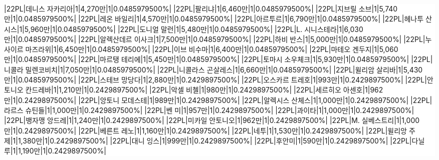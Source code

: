 |22PL|데니스 자카리아|1|4,270만|1|0.0485979500%|
|22PL|팔리냐|1|6,460만|1|0.0485979500%|
|22PL|지브릴 소브|1|5,740만|1|0.0485979500%|
|22PL|레온 바일리|1|4,570만|1|0.0485979500%|
|22PL|아르투르|1|6,790만|1|0.0485979500%|
|22PL|헤나투 산시스|1|5,960만|1|0.0485979500%|
|22PL|도니얼 말런|1|5,480만|1|0.0485979500%|
|22PL|L. 시니스테라|1|6,030만|1|0.0485979500%|
|22PL|알렉산데르 이사크|1|7,500만|1|0.0485979500%|
|22PL|하비 반스|1|5,000만|1|0.0485979500%|
|22PL|누사이르 마즈라위|1|6,450만|1|0.0485979500%|
|22PL|이브 비수마|1|6,400만|1|0.0485979500%|
|22PL|마테오 겐두지|1|5,060만|1|0.0485979500%|
|22PL|마르탱 테리에|1|5,450만|1|0.0485979500%|
|22PL|토마시 소우체크|1|5,930만|1|0.0485979500%|
|22PL|니콜라 밀렌코비치|1|7,050만|1|0.0485979500%|
|22PL|니콜라스 곤살레스|1|6,660만|1|0.0485979500%|
|22PL|윌리암 살리바|1|5,430만|1|0.0485979500%|
|22PL|스테브 망당다|1|2,880만|1|0.2429897500%|
|22PL|오스카르 트레호|1|993만|1|0.2429897500%|
|22PL|안토니오 칸드레바|1|1,210만|1|0.2429897500%|
|22PL|악셀 비첼|1|980만|1|0.2429897500%|
|22PL|세르히오 아센호|1|962만|1|0.2429897500%|
|22PL|앙토니 모데스테|1|989만|1|0.2429897500%|
|22PL|알렉시스 산체스|1|1,000만|1|0.2429897500%|
|22PL|라르스 슈틴들|1|1,000만|1|0.2429897500%|
|22PL|벤 미|1|957만|1|0.2429897500%|
|22PL|과이타|1|1,000만|1|0.2429897500%|
|22PL|뱅자맹 앙드레|1|1,240만|1|0.2429897500%|
|22PL|미카일 안토니오|1|962만|1|0.2429897500%|
|22PL|M. 실베스트리|1|1,000만|1|0.2429897500%|
|22PL|베른트 레노|1|1,160만|1|0.2429897500%|
|22PL|네투|1|1,530만|1|0.2429897500%|
|22PL|윌리앙 주제|1|1,380만|1|0.2429897500%|
|22PL|대니 잉스|1|999만|1|0.2429897500%|
|22PL|후안미|1|590만|1|0.2429897500%|
|22PL|다닐루|1|1,190만|1|0.2429897500%|